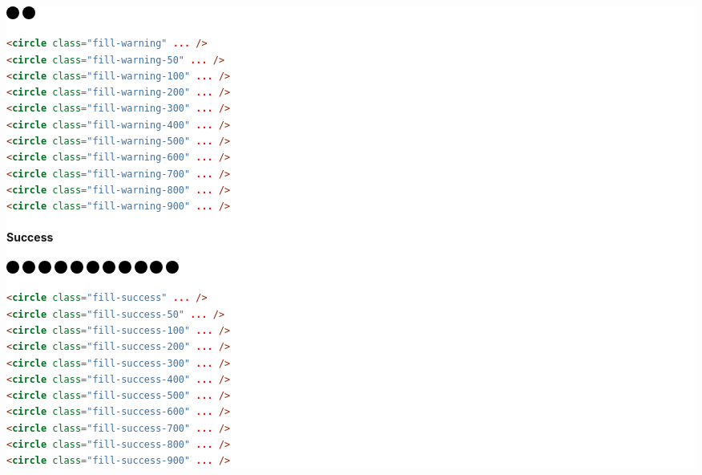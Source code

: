   <svg xmlns="http://www.w3.org/2000/svg" width="16" height="16" viewBox="0 0 16 16"><circle class="fill-warning-800" cx="8" cy="8" r="8"/></svg>
  <svg xmlns="http://www.w3.org/2000/svg" width="16" height="16" viewBox="0 0 16 16"><circle class="fill-warning-900" cx="8" cy="8" r="8"/></svg>
</div>

```html
<circle class="fill-warning" ... />
<circle class="fill-warning-50" ... />
<circle class="fill-warning-100" ... />
<circle class="fill-warning-200" ... />
<circle class="fill-warning-300" ... />
<circle class="fill-warning-400" ... />
<circle class="fill-warning-500" ... />
<circle class="fill-warning-600" ... />
<circle class="fill-warning-700" ... />
<circle class="fill-warning-800" ... />
<circle class="fill-warning-900" ... />
```

#### Success

<div>
  <svg xmlns="http://www.w3.org/2000/svg" width="16" height="16" viewBox="0 0 16 16"><circle class="fill-success" cx="8" cy="8" r="8"/></svg>
  <svg xmlns="http://www.w3.org/2000/svg" width="16" height="16" viewBox="0 0 16 16"><circle class="fill-success-50" cx="8" cy="8" r="8"/></svg>
  <svg xmlns="http://www.w3.org/2000/svg" width="16" height="16" viewBox="0 0 16 16"><circle class="fill-success-100" cx="8" cy="8" r="8"/></svg>
  <svg xmlns="http://www.w3.org/2000/svg" width="16" height="16" viewBox="0 0 16 16"><circle class="fill-success-200" cx="8" cy="8" r="8"/></svg>
  <svg xmlns="http://www.w3.org/2000/svg" width="16" height="16" viewBox="0 0 16 16"><circle class="fill-success-300" cx="8" cy="8" r="8"/></svg>
  <svg xmlns="http://www.w3.org/2000/svg" width="16" height="16" viewBox="0 0 16 16"><circle class="fill-success-400" cx="8" cy="8" r="8"/></svg>
  <svg xmlns="http://www.w3.org/2000/svg" width="16" height="16" viewBox="0 0 16 16"><circle class="fill-success-500" cx="8" cy="8" r="8"/></svg>
  <svg xmlns="http://www.w3.org/2000/svg" width="16" height="16" viewBox="0 0 16 16"><circle class="fill-success-600" cx="8" cy="8" r="8"/></svg>
  <svg xmlns="http://www.w3.org/2000/svg" width="16" height="16" viewBox="0 0 16 16"><circle class="fill-success-700" cx="8" cy="8" r="8"/></svg>
  <svg xmlns="http://www.w3.org/2000/svg" width="16" height="16" viewBox="0 0 16 16"><circle class="fill-success-800" cx="8" cy="8" r="8"/></svg>
  <svg xmlns="http://www.w3.org/2000/svg" width="16" height="16" viewBox="0 0 16 16"><circle class="fill-success-900" cx="8" cy="8" r="8"/></svg>
</div>

```html
<circle class="fill-success" ... />
<circle class="fill-success-50" ... />
<circle class="fill-success-100" ... />
<circle class="fill-success-200" ... />
<circle class="fill-success-300" ... />
<circle class="fill-success-400" ... />
<circle class="fill-success-500" ... />
<circle class="fill-success-600" ... />
<circle class="fill-success-700" ... />
<circle class="fill-success-800" ... />
<circle class="fill-success-900" ... />
```
